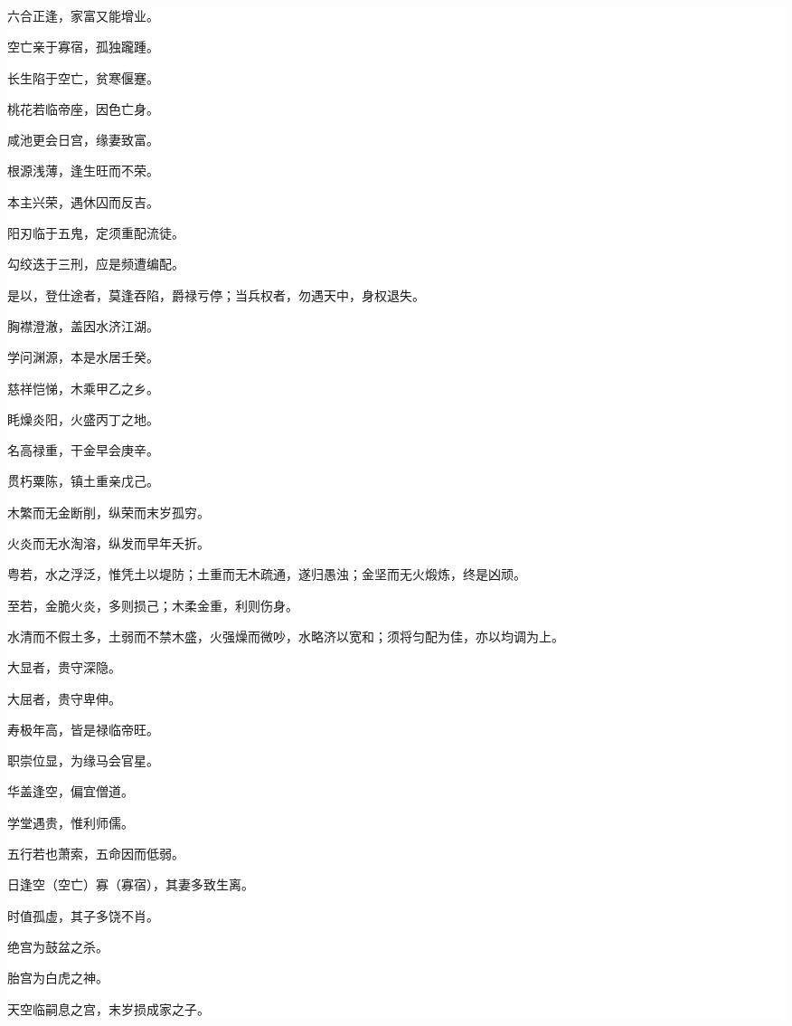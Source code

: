 六合正逢，家富又能增业。

空亡亲于寡宿，孤独躘踵。

长生陷于空亡，贫寒偃蹇。

桃花若临帝座，因色亡身。

咸池更会日宫，缘妻致富。

根源浅薄，逢生旺而不荣。

本主兴荣，遇休囚而反吉。

阳刃临于五鬼，定须重配流徒。

勾绞迭于三刑，应是频遭编配。

是以，登仕途者，莫逢吞陷，爵禄亏停；当兵权者，勿遇天中，身权退失。

胸襟澄澈，盖因水济江湖。

学问渊源，本是水居壬癸。

慈祥恺悌，木乘甲乙之乡。

眊燥炎阳，火盛丙丁之地。

名高禄重，干金早会庚辛。

贯朽粟陈，镇土重亲戊己。

木繁而无金断削，纵荣而末岁孤穷。

火炎而无水淘溶，纵发而早年夭折。

粤若，水之浮泛，惟凭土以堤防；土重而无木疏通，遂归愚浊；金坚而无火煅炼，终是凶顽。

至若，金脆火炎，多则损己；木柔金重，利则伤身。

水清而不假土多，土弱而不禁木盛，火强燥而微吵，水略济以宽和；须将匀配为佳，亦以均调为上。

大显者，贵守深隐。

大屈者，贵守卑伸。

寿极年高，皆是禄临帝旺。

职崇位显，为缘马会官星。

华盖逢空，偏宜僧道。

学堂遇贵，惟利师儒。

五行若也萧索，五命因而低弱。

日逢空（空亡）寡（寡宿），其妻多致生离。

时值孤虚，其子多饶不肖。

绝宫为鼓盆之杀。

胎宫为白虎之神。

天空临嗣息之宫，末岁损成家之子。
